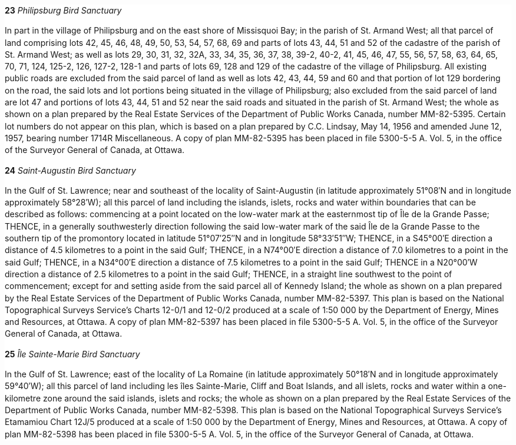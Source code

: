 



**23** *Philipsburg Bird Sanctuary*

In part in the village of Philipsburg and on the east shore of Missisquoi Bay; in the parish of St. Armand West; all that parcel of land comprising lots 42, 45, 46, 48, 49, 50, 53, 54, 57, 68, 69 and parts of lots 43, 44, 51 and 52 of the cadastre of the parish of St. Armand West; as well as lots 29, 30, 31, 32, 32A, 33, 34, 35, 36, 37, 38, 39-2, 40-2, 41, 45, 46, 47, 55, 56, 57, 58, 63, 64, 65, 70, 71, 124, 125-2, 126, 127-2, 128-1 and parts of lots 69, 128 and 129 of the cadastre of the village of Philipsburg. All existing public roads are excluded from the said parcel of land as well as lots 42, 43, 44, 59 and 60 and that portion of lot 129 bordering on the road, the said lots and lot portions being situated in the village of Philipsburg; also excluded from the said parcel of land are lot 47 and portions of lots 43, 44, 51 and 52 near the said roads and situated in the parish of St. Armand West; the whole as shown on a plan prepared by the Real Estate Services of the Department of Public Works Canada, number MM-82-5395. Certain lot numbers do not appear on this plan, which is based on a plan prepared by C.C. Lindsay, May 14, 1956 and amended June 12, 1957, bearing number 1714R Miscellaneous. A copy of plan MM-82-5395 has been placed in file 5300-5-5 A. Vol. 5, in the office of the Surveyor General of Canada, at Ottawa.




**24** *Saint-Augustin Bird Sanctuary*

In the Gulf of St. Lawrence; near and southeast of the locality of Saint-Augustin (in latitude approximately 51°08′N and in longitude approximately 58°28′W); all this parcel of land including the islands, islets, rocks and water within boundaries that can be described as follows: commencing at a point located on the low-water mark at the easternmost tip of Île de la Grande Passe; THENCE, in a generally southwesterly direction following the said low-water mark of the said Île de la Grande Passe to the southern tip of the promontory located in latitude 51°07′25″N and in longitude 58°33′51″W; THENCE, in a S45°00′E direction a distance of 4.5 kilometres to a point in the said Gulf; THENCE, in a N74°00′E direction a distance of 7.0 kilometres to a point in the said Gulf; THENCE, in a N34°00′E direction a distance of 7.5 kilometres to a point in the said Gulf; THENCE in a N20°00′W direction a distance of 2.5 kilometres to a point in the said Gulf; THENCE, in a straight line southwest to the point of commencement; except for and setting aside from the said parcel all of Kennedy Island; the whole as shown on a plan prepared by the Real Estate Services of the Department of Public Works Canada, number MM-82-5397. This plan is based on the National Topographical Surveys Service’s Charts 12-0/1 and 12-0/2 produced at a scale of 1:50 000 by the Department of Energy, Mines and Resources, at Ottawa. A copy of plan MM-82-5397 has been placed in file 5300-5-5 A. Vol. 5, in the office of the Surveyor General of Canada, at Ottawa.




**25** *Île Sainte-Marie Bird Sanctuary*

In the Gulf of St. Lawrence; east of the locality of La Romaine (in latitude approximately 50°18′N and in longitude approximately 59°40′W); all this parcel of land including les îles Sainte-Marie, Cliff and Boat Islands, and all islets, rocks and water within a one-kilometre zone around the said islands, islets and rocks; the whole as shown on a plan prepared by the Real Estate Services of the Department of Public Works Canada, number MM-82-5398. This plan is based on the National Topographical Surveys Service’s Etamamiou Chart 12J/5 produced at a scale of 1:50 000 by the Department of Energy, Mines and Resources, at Ottawa. A copy of plan MM-82-5398 has been placed in file 5300-5-5 A. Vol. 5, in the office of the Surveyor General of Canada, at Ottawa.



